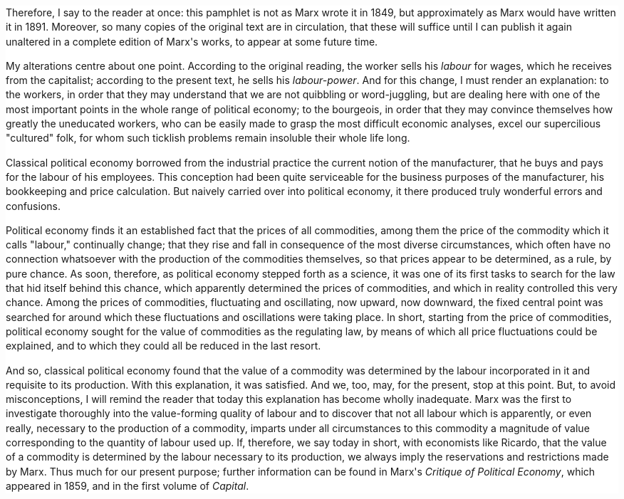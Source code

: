 Therefore, I say to the reader at once: this pamphlet is not as Marx
wrote it in 1849, but approximately as Marx would have written it
in 1891. Moreover, so many copies of the original text are in
circulation, that these will suffice until I can publish it again
unaltered in a complete edition of Marx's works, to appear at some
future time.

My alterations centre about one point. According to the original
reading, the worker sells his _labour_ for wages, which he receives from
the capitalist; according to the present text, he sells his
_labour-power_. And for this change, I must render an explanation: to
the workers, in order that they may understand that we are not quibbling
or word-juggling, but are dealing here with one of the most important
points in the whole range of political economy; to the bourgeois, in
order that they may convince themselves how greatly the uneducated
workers, who can be easily made to grasp the most difficult economic
analyses, excel our supercilious "cultured" folk, for whom such ticklish
problems remain insoluble their whole life long.

Classical political economy borrowed from the industrial practice the
current notion of the manufacturer, that he buys and pays for the labour
of his employees. This conception had been quite serviceable for the
business purposes of the manufacturer, his bookkeeping and price
calculation. But naively carried over into political economy, it there
produced truly wonderful errors and confusions.

Political economy finds it an established fact that the prices of all
commodities, among them the price of the commodity which it calls
"labour," continually change; that they rise and fall in consequence of
the most diverse circumstances, which often have no connection
whatsoever with the production of the commodities themselves, so that
prices appear to be determined, as a rule, by pure chance. As soon,
therefore, as political economy stepped forth as a science, it was one
of its first tasks to search for the law that hid itself behind this
chance, which apparently determined the prices of commodities, and which
in reality controlled this very chance. Among the prices of commodities,
fluctuating and oscillating, now upward, now downward, the fixed central
point was searched for around which these fluctuations and oscillations
were taking place. In short, starting from the price of commodities,
political economy sought for the value of commodities as the regulating
law, by means of which all price fluctuations could be explained, and to
which they could all be reduced in the last resort.

And so, classical political economy found that the value of a commodity
was determined by the labour incorporated in it and requisite to its
production. With this explanation, it was satisfied. And we, too, may,
for the present, stop at this point. But, to avoid misconceptions, I
will remind the reader that today this explanation has become wholly
inadequate. Marx was the first to investigate thoroughly into the
value-forming quality of labour and to discover that not all labour
which is apparently, or even really, necessary to the production of a
commodity, imparts under all circumstances to this commodity a magnitude
of value corresponding to the quantity of labour used up. If, therefore,
we say today in short, with economists like Ricardo, that the value of a
commodity is determined by the labour necessary to its production, we
always imply the reservations and restrictions made by Marx. Thus much
for our present purpose; further information can be found in Marx's
_Critique of Political Economy_, which appeared in 1859, and in the
first volume of _Capital_.
